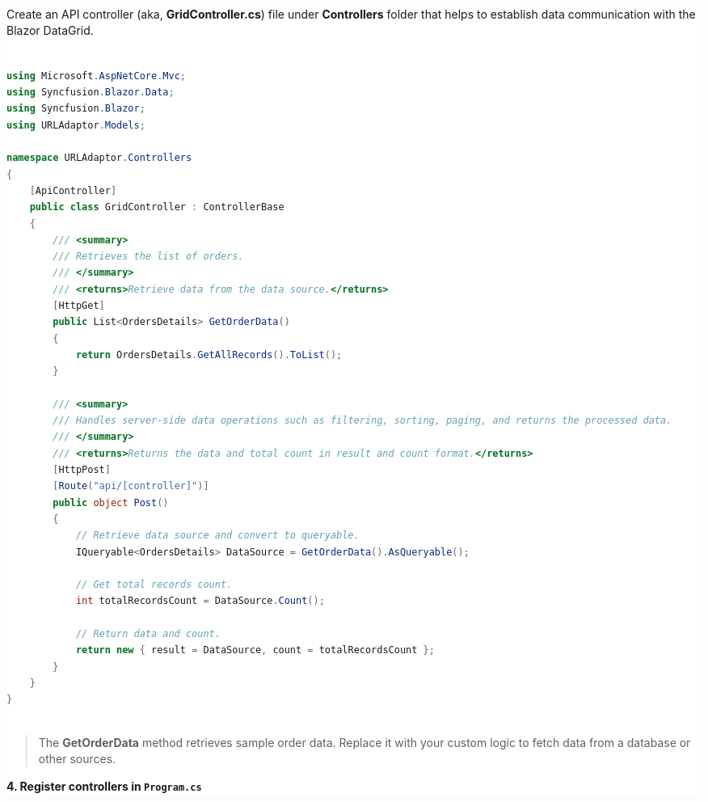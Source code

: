 Create an API controller (aka, **GridController.cs**) file under **Controllers** folder that helps to establish data communication with the Blazor DataGrid.
 
```csharp
 
using Microsoft.AspNetCore.Mvc;
using Syncfusion.Blazor.Data;
using Syncfusion.Blazor;
using URLAdaptor.Models;
 
namespace URLAdaptor.Controllers
{
    [ApiController]
    public class GridController : ControllerBase
    {
        /// <summary>
        /// Retrieves the list of orders.
        /// </summary>
        /// <returns>Retrieve data from the data source.</returns>
        [HttpGet]
        public List<OrdersDetails> GetOrderData()
        {
            return OrdersDetails.GetAllRecords().ToList();
        }
 
        /// <summary>
        /// Handles server-side data operations such as filtering, sorting, paging, and returns the processed data.
        /// </summary>
        /// <returns>Returns the data and total count in result and count format.</returns>
        [HttpPost]
        [Route("api/[controller]")]
        public object Post()
        {
            // Retrieve data source and convert to queryable.
            IQueryable<OrdersDetails> DataSource = GetOrderData().AsQueryable();
 
            // Get total records count.
            int totalRecordsCount = DataSource.Count();
 
            // Return data and count.
            return new { result = DataSource, count = totalRecordsCount };
        }
    }
}
 
```
 
> The **GetOrderData** method retrieves sample order data. Replace it with your custom logic to fetch data from a database or other sources.

**4. Register controllers in `Program.cs`**
 